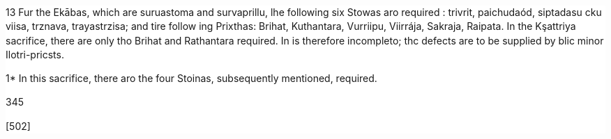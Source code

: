 
13 Fur the Ekābas, which are suruastoma and survaprillu, lhe following six Stowas aro required : trivrit, paichudaód, siptadasu cku viisa, trznava, trayastrzisa; and tire follow ing Prixthas: Brihat, Kuthantara, Vurriipu, Viirrája, Sakraja, Raipata. In the Kşattriya sacrifice, there are only tho Brihat and Rathantara required. In is therefore incompleto; thc defects are to be supplied by blic minor Ilotri-pricsts. 

1* In this sacrifice, there aro the four Stoinas, subsequently mentioned, required. 

345 

[502] 